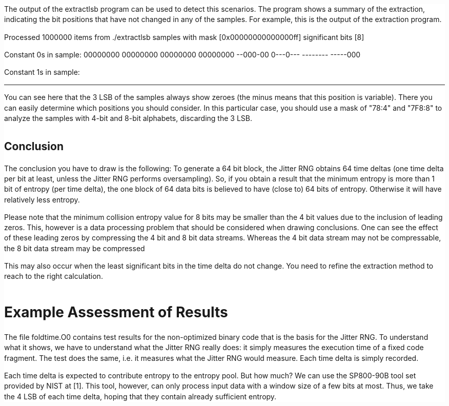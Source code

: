 The output of the extractlsb program can be used to detect this scenarios. The
program shows a summary of the extraction, indicating the bit positions that
have not changed in any of the samples. For example, this is the output of
the extraction program.

Processed 1000000 items from ./extractlsb samples with
mask [0x00000000000000ff] significant bits [8]

Constant 0s in sample:
00000000 00000000 00000000 00000000 --000-00 0---0--- -------- -----000

Constant 1s in sample:
-------- -------- -------- -------- -------- -------- -------- --------

You can see here that the 3 LSB of the samples always show zeroes (the minus
means that this position is variable). There you can easily determine which
positions you should consider. In this particular case, you should use a mask of
"78:4" and "7F8:8" to analyze the samples with 4-bit and 8-bit alphabets,
discarding the 3 LSB.


## Conclusion

The conclusion you have to draw is the following: To generate a 64 bit block,
the Jitter RNG obtains 64 time deltas (one time delta per bit at least, unless
the Jitter RNG performs oversampling). So, if you obtain a result that the
minimum entropy is more than 1 bit of entropy (per time delta), the one block
of 64 data bits is believed to have (close to) 64 bits of entropy. Otherwise it
will have relatively less entropy.

Please note that the minimum collision entropy value for 8 bits may be smaller
than the 4 bit values due to the inclusion of leading zeros. This, however is
a data processing problem that should be considered when drawing conclusions.
One can see the effect of these leading zeros by compressing the 4 bit and
8 bit data streams. Whereas the 4 bit data stream may not be compressable,
the 8 bit data stream may be compressed

This may also occur when the least significant bits in the time delta do not
change.  You need to refine the extraction method to reach to the right
calculation.


# Example Assessment of Results

The file foldtime.O0 contains test results for the non-optimized binary code 
that is the basis for the Jitter RNG. To understand what it shows, we have to 
understand what the Jitter RNG really does: it simply measures the execution 
time of a fixed code fragment. The test does the same, i.e. it measures what 
the Jitter RNG would measure. Each time delta is simply recorded.

Each time delta is expected to contribute entropy to the entropy pool. But how 
much? We can use the SP800-90B tool set provided by NIST at [1]. This tool, 
however, can only process input data with a window size of a few bits at most. 
Thus, we take the 4 LSB of each time delta, hoping that they contain already 
sufficient entropy. 
